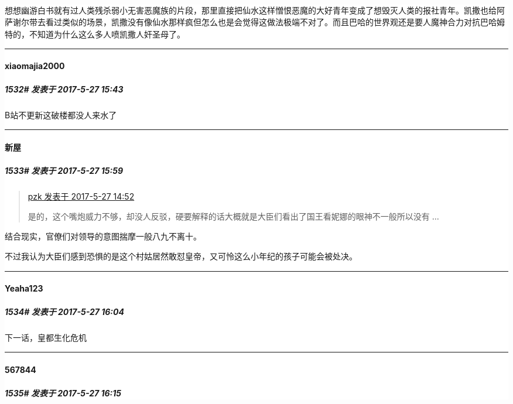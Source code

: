 


想想幽游白书就有过人类残杀弱小无害恶魔族的片段，那里直接把仙水这样憎恨恶魔的大好青年变成了想毁灭人类的报社青年。凯撒也给阿萨谢尔带去看过类似的场景，凯撒没有像仙水那样疯但怎么也是会觉得这做法极端不对了。而且巴哈的世界观还是要人魔神合力对抗巴哈姆特的，不知道为什么这么多人喷凯撒人奸圣母了。







-----

####  xiaomajia2000  
##### 1532#       发表于 2017-5-27 15:43




B站不更新这破楼都没人来水了







-----

####  新屋  
##### 1533#       发表于 2017-5-27 15:59



<blockquote><a href="httphttps://bbs.saraba1st.com/2b/forum.php?mod=redirect&amp;goto=findpost&amp;pid=36073920&amp;ptid=1229445" target="_blank">pzk 发表于 2017-5-27 14:52</a>

是的，这个嘴炮威力不够，却没人反驳，硬要解释的话大概就是大臣们看出了国王看妮娜的眼神不一般所以没有 ...</blockquote>
结合现实，官僚们对领导的意图揣摩一般八九不离十。


不过我认为大臣们感到恐惧的是这个村姑居然敢怼皇帝，又可怜这么小年纪的孩子可能会被处决。







-----

####  Yeaha123  
##### 1534#       发表于 2017-5-27 16:04




下一话，皇都生化危机







-----

####  567844  
##### 1535#       发表于 2017-5-27 16:15
